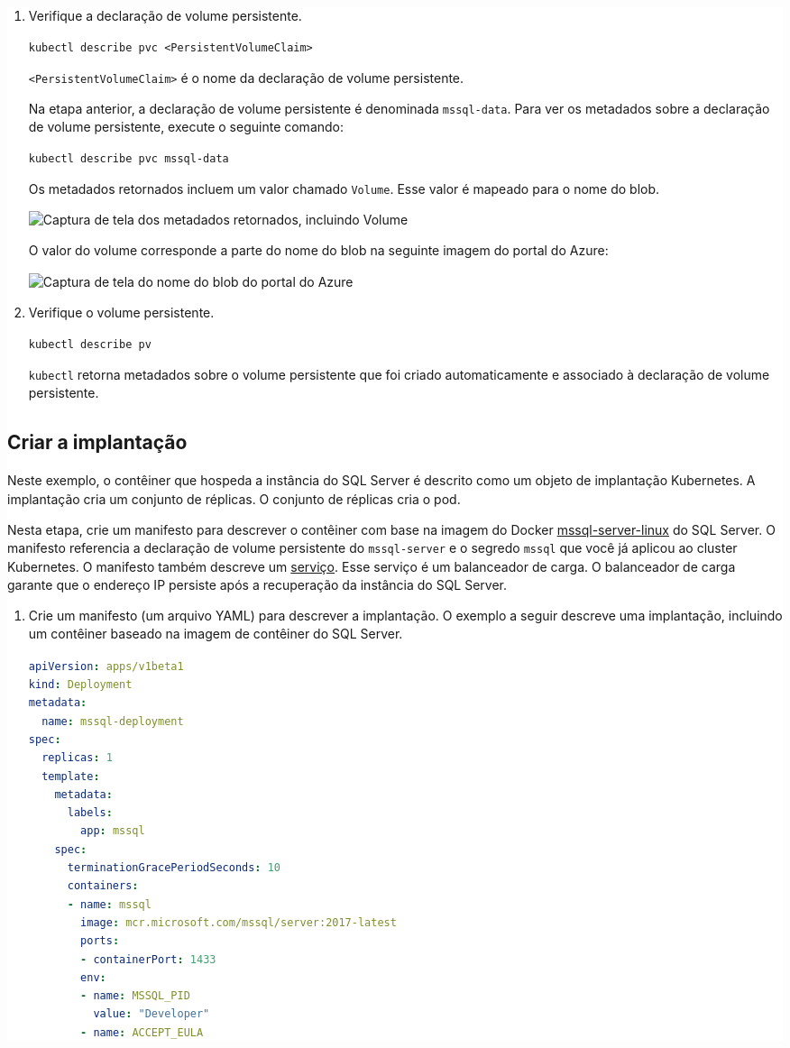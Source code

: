 1. Verifique a declaração de volume persistente.

   ```azurecli
   kubectl describe pvc <PersistentVolumeClaim>
   ```

   `<PersistentVolumeClaim>` é o nome da declaração de volume persistente.

   Na etapa anterior, a declaração de volume persistente é denominada `mssql-data`. Para ver os metadados sobre a declaração de volume persistente, execute o seguinte comando:

   ```azurecli
   kubectl describe pvc mssql-data
   ```

   Os metadados retornados incluem um valor chamado `Volume`. Esse valor é mapeado para o nome do blob.

   ![Captura de tela dos metadados retornados, incluindo Volume](media/tutorial-sql-server-containers-kubernetes/describe-volume.png)

   O valor do volume corresponde a parte do nome do blob na seguinte imagem do portal do Azure: 

   ![Captura de tela do nome do blob do portal do Azure](media/tutorial-sql-server-containers-kubernetes/describe-volume-portal.png)

1. Verifique o volume persistente.

   ```azurecli
   kubectl describe pv
   ```

   `kubectl` retorna metadados sobre o volume persistente que foi criado automaticamente e associado à declaração de volume persistente. 

## <a name="create-the-deployment"></a>Criar a implantação

Neste exemplo, o contêiner que hospeda a instância do SQL Server é descrito como um objeto de implantação Kubernetes. A implantação cria um conjunto de réplicas. O conjunto de réplicas cria o pod. 

Nesta etapa, crie um manifesto para descrever o contêiner com base na imagem do Docker [mssql-server-linux](https://hub.docker.com/_/microsoft-mssql-server) do SQL Server. O manifesto referencia a declaração de volume persistente do `mssql-server` e o segredo `mssql` que você já aplicou ao cluster Kubernetes. O manifesto também descreve um [serviço](https://kubernetes.io/docs/concepts/services-networking/service/). Esse serviço é um balanceador de carga. O balanceador de carga garante que o endereço IP persiste após a recuperação da instância do SQL Server. 

1. Crie um manifesto (um arquivo YAML) para descrever a implantação. O exemplo a seguir descreve uma implantação, incluindo um contêiner baseado na imagem de contêiner do SQL Server.

   ```yaml
   apiVersion: apps/v1beta1
   kind: Deployment
   metadata:
     name: mssql-deployment
   spec:
     replicas: 1
     template:
       metadata:
         labels:
           app: mssql
       spec:
         terminationGracePeriodSeconds: 10
         containers:
         - name: mssql
           image: mcr.microsoft.com/mssql/server:2017-latest
           ports:
           - containerPort: 1433
           env:
           - name: MSSQL_PID
             value: "Developer"
           - name: ACCEPT_EULA
   ```